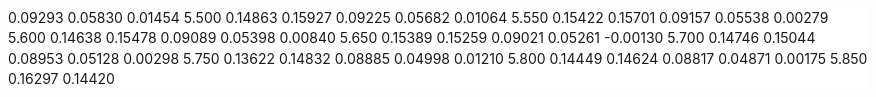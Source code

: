 <td style="text-align:right;"> 0.09293 </td>
<td style="text-align:right;"> 0.05830 </td>
<td colspan="2" style="text-align:right;">  0.01454</td>
</tr>
<tr>
<td style="text-align:right;">  5.500 </td>
<td style="text-align:right;"> 0.14863 </td>
<td style="text-align:right;"> 0.15927 </td>
<td style="text-align:right;"> 0.09225 </td>
<td style="text-align:right;"> 0.05682 </td>
<td colspan="2" style="text-align:right;">  0.01064</td>
</tr>
<tr>
<td style="text-align:right;">  5.550 </td>
<td style="text-align:right;"> 0.15422 </td>
<td style="text-align:right;"> 0.15701 </td>
<td style="text-align:right;"> 0.09157 </td>
<td style="text-align:right;"> 0.05538 </td>
<td colspan="2" style="text-align:right;">  0.00279</td>
</tr>
<tr>
<td style="text-align:right;">  5.600 </td>
<td style="text-align:right;"> 0.14638 </td>
<td style="text-align:right;"> 0.15478 </td>
<td style="text-align:right;"> 0.09089 </td>
<td style="text-align:right;"> 0.05398 </td>
<td colspan="2" style="text-align:right;">  0.00840</td>
</tr>
<tr>
<td style="text-align:right;">  5.650 </td>
<td style="text-align:right;"> 0.15389 </td>
<td style="text-align:right;"> 0.15259 </td>
<td style="text-align:right;"> 0.09021 </td>
<td style="text-align:right;"> 0.05261 </td>
<td colspan="2" style="text-align:right;"> -0.00130</td>
</tr>
<tr>
<td style="text-align:right;">  5.700 </td>
<td style="text-align:right;"> 0.14746 </td>
<td style="text-align:right;"> 0.15044 </td>
<td style="text-align:right;"> 0.08953 </td>
<td style="text-align:right;"> 0.05128 </td>
<td colspan="2" style="text-align:right;">  0.00298</td>
</tr>
<tr>
<td style="text-align:right;">  5.750 </td>
<td style="text-align:right;"> 0.13622 </td>
<td style="text-align:right;"> 0.14832 </td>
<td style="text-align:right;"> 0.08885 </td>
<td style="text-align:right;"> 0.04998 </td>
<td colspan="2" style="text-align:right;">  0.01210</td>
</tr>
<tr>
<td style="text-align:right;">  5.800 </td>
<td style="text-align:right;"> 0.14449 </td>
<td style="text-align:right;"> 0.14624 </td>
<td style="text-align:right;"> 0.08817 </td>
<td style="text-align:right;"> 0.04871 </td>
<td colspan="2" style="text-align:right;">  0.00175</td>
</tr>
<tr>
<td style="text-align:right;">  5.850 </td>
<td style="text-align:right;"> 0.16297 </td>
<td style="text-align:right;"> 0.14420 </td>
